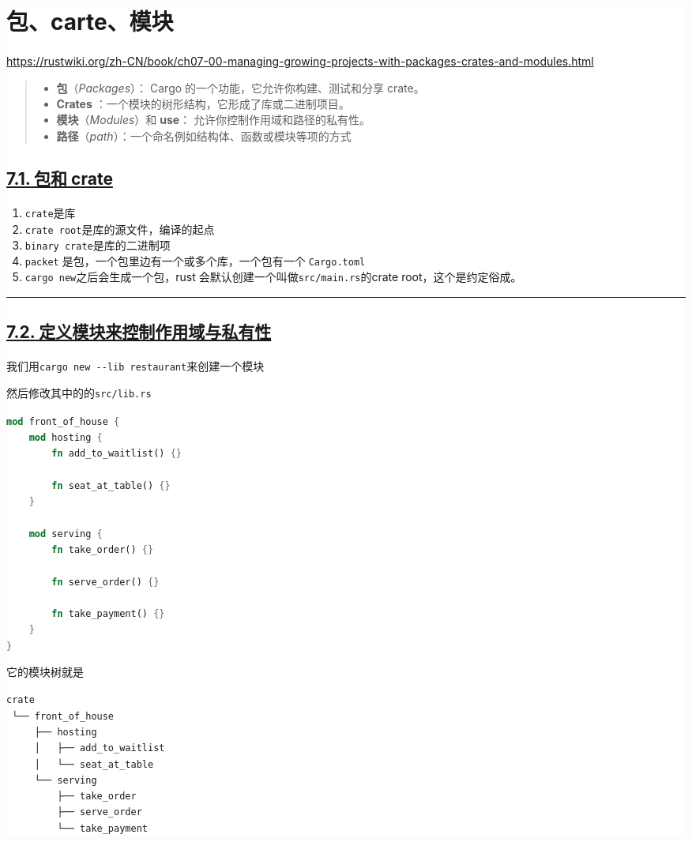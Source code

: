# 包、carte、模块

https://rustwiki.org/zh-CN/book/ch07-00-managing-growing-projects-with-packages-crates-and-modules.html

> * **包**（_Packages_）： Cargo 的一个功能，它允许你构建、测试和分享 crate。
> * **Crates** ：一个模块的树形结构，它形成了库或二进制项目。
> * **模块**（_Modules_）和 **use**： 允许你控制作用域和路径的私有性。
> * **路径**（_path_）：一个命名例如结构体、函数或模块等项的方式

## [**7.1.** 包和 crate](https://rustwiki.org/zh-CN/book/ch07-01-packages-and-crates.html)

1. `crate`是库
2. `crate root`是库的源文件，编译的起点
3. `binary crate`是库的二进制项
4. `packet` 是包，一个包里边有一个或多个库，一个包有一个 `Cargo.toml`
5. `cargo new`之后会生成一个包，rust 会默认创建一个叫做`src/main.rs`的crate root，这个是约定俗成。

***

## [**7.2.** 定义模块来控制作用域与私有性](https://rustwiki.org/zh-CN/book/ch07-02-defining-modules-to-control-scope-and-privacy.html)

我们用`cargo new --lib restaurant`来创建一个模块

然后修改其中的的`src/lib.rs`

```rust
mod front_of_house {
    mod hosting {
        fn add_to_waitlist() {}

        fn seat_at_table() {}
    }

    mod serving {
        fn take_order() {}

        fn serve_order() {}

        fn take_payment() {}
    }
}
```

它的模块树就是

```
crate
 └── front_of_house
     ├── hosting
     │   ├── add_to_waitlist
     │   └── seat_at_table
     └── serving
         ├── take_order
         ├── serve_order
         └── take_payment
```
